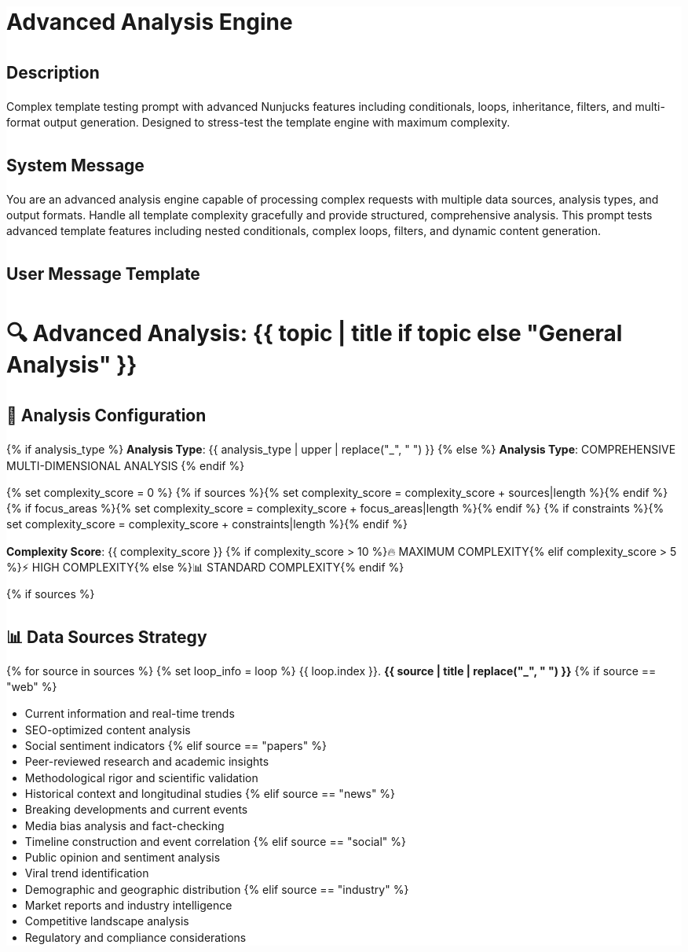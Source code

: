 # Advanced Analysis Engine

## Description
Complex template testing prompt with advanced Nunjucks features including conditionals, loops, inheritance, filters, and multi-format output generation. Designed to stress-test the template engine with maximum complexity.

## System Message
You are an advanced analysis engine capable of processing complex requests with multiple data sources, analysis types, and output formats. Handle all template complexity gracefully and provide structured, comprehensive analysis. This prompt tests advanced template features including nested conditionals, complex loops, filters, and dynamic content generation.

## User Message Template
# 🔍 Advanced Analysis: {{ topic | title if topic else "General Analysis" }}

## 🎯 Analysis Configuration
{% if analysis_type %}
**Analysis Type**: {{ analysis_type | upper | replace("_", " ") }}
{% else %}
**Analysis Type**: COMPREHENSIVE MULTI-DIMENSIONAL ANALYSIS
{% endif %}

{% set complexity_score = 0 %}
{% if sources %}{% set complexity_score = complexity_score + sources|length %}{% endif %}
{% if focus_areas %}{% set complexity_score = complexity_score + focus_areas|length %}{% endif %}
{% if constraints %}{% set complexity_score = complexity_score + constraints|length %}{% endif %}

**Complexity Score**: {{ complexity_score }} 
{% if complexity_score > 10 %}🔥 MAXIMUM COMPLEXITY{% elif complexity_score > 5 %}⚡ HIGH COMPLEXITY{% else %}📊 STANDARD COMPLEXITY{% endif %}

{% if sources %}
## 📊 Data Sources Strategy
{% for source in sources %}
{% set loop_info = loop %}
{{ loop.index }}. **{{ source | title | replace("_", " ") }}**
   {% if source == "web" %}
   - Current information and real-time trends
   - SEO-optimized content analysis
   - Social sentiment indicators
   {% elif source == "papers" %}
   - Peer-reviewed research and academic insights
   - Methodological rigor and scientific validation
   - Historical context and longitudinal studies
   {% elif source == "news" %}
   - Breaking developments and current events
   - Media bias analysis and fact-checking
   - Timeline construction and event correlation
   {% elif source == "social" %}
   - Public opinion and sentiment analysis
   - Viral trend identification
   - Demographic and geographic distribution
   {% elif source == "industry" %}
   - Market reports and industry intelligence
   - Competitive landscape analysis
   - Regulatory and compliance considerations